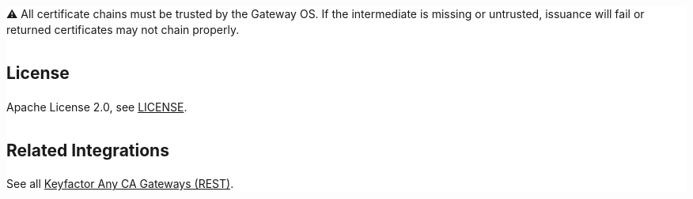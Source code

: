 
⚠️ All certificate chains must be trusted by the Gateway OS. If the intermediate is missing or untrusted, issuance will fail or returned certificates may not chain properly.


## License

Apache License 2.0, see [LICENSE](LICENSE).

## Related Integrations

See all [Keyfactor Any CA Gateways (REST)](https://github.com/orgs/Keyfactor/repositories?q=anycagateway).